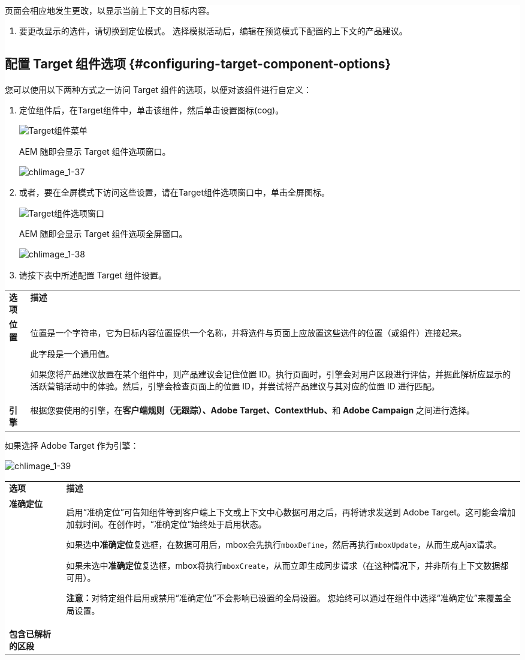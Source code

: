    页面会相应地发生更改，以显示当前上下文的目标内容。

1. 要更改显示的选件，请切换到定位模式。 选择模拟活动后，编辑在预览模式下配置的上下文的产品建议。

## 配置 Target 组件选项 {#configuring-target-component-options}

您可以使用以下两种方式之一访问 Target 组件的选项，以便对该组件进行自定义：

1. 定位组件后，在Target组件中，单击该组件，然后单击设置图标(cog)。

   ![Target组件菜单](do-not-localize/chlimage_1-8.png)

   AEM 随即会显示 Target 组件选项窗口。

   ![chlimage_1-37](assets/chlimage_1-37.png)

1. 或者，要在全屏模式下访问这些设置，请在Target组件选项窗口中，单击全屏图标。

   ![Target组件选项窗口](do-not-localize/chlimage_1-9.png)

   AEM 随即会显示 Target 组件选项全屏窗口。

   ![chlimage_1-38](assets/chlimage_1-38.png)

1. 请按下表中所述配置 Target 组件设置。

<table>
 <tbody>
  <tr>
   <td><strong>选项</strong></td>
   <td><strong>描述</strong></td>
  </tr>
  <tr>
   <td><strong>位置</strong></td>
   <td><p>位置是一个字符串，它为目标内容位置提供一个名称，并将选件与页面上应放置这些选件的位置（或组件）连接起来。</p> <p>此字段是一个通用值。</p> <p>如果您将产品建议放置在某个组件中，则产品建议会记住位置 ID。执行页面时，引擎会对用户区段进行评估，并据此解析应显示的活跃营销活动中的体验。然后，引擎会检查页面上的位置 ID，并尝试将产品建议与其对应的位置 ID 进行匹配。</p> </td>
  </tr>
  <tr>
   <td><strong>引擎</strong></td>
   <td>根据您要使用的引擎，在<strong>客户端规则（无跟踪）、Adobe Target、ContextHub、</strong>和<strong> Adobe Campaign </strong>之间进行选择。</td>
  </tr>
 </tbody>
</table>

如果选择 Adobe Target 作为引擎：

![chlimage_1-39](assets/chlimage_1-39.png)

<table>
 <tbody>
  <tr>
   <td><strong>选项</strong></td>
   <td><strong>描述</strong></td>
  </tr>
  <tr>
   <td><strong>准确定位</strong></td>
   <td><p>启用“准确定位”可告知组件等到客户端上下文或上下文中心数据可用之后，再将请求发送到 Adobe Target。这可能会增加加载时间。在创作时，“准确定位”始终处于启用状态。</p> <p>如果选中<strong>准确定位</strong>复选框，在数据可用后，mbox会先执行<code>mboxDefine</code>，然后再执行<code>mboxUpdate</code>，从而生成Ajax请求。</p> <p>如果未选中<strong>准确定位</strong>复选框，mbox将执行<code>mboxCreate</code>，从而立即生成同步请求（在这种情况下，并非所有上下文数据都可用）。</p> <p><strong>注意：</strong>对特定组件启用或禁用“准确定位”不会影响已设置的全局设置。 您始终可以通过在组件中选择“准确定位”来覆盖全局设置。</p> </td>
  </tr>
  <tr>
   <td><strong>包含已解析的区段</strong></td>